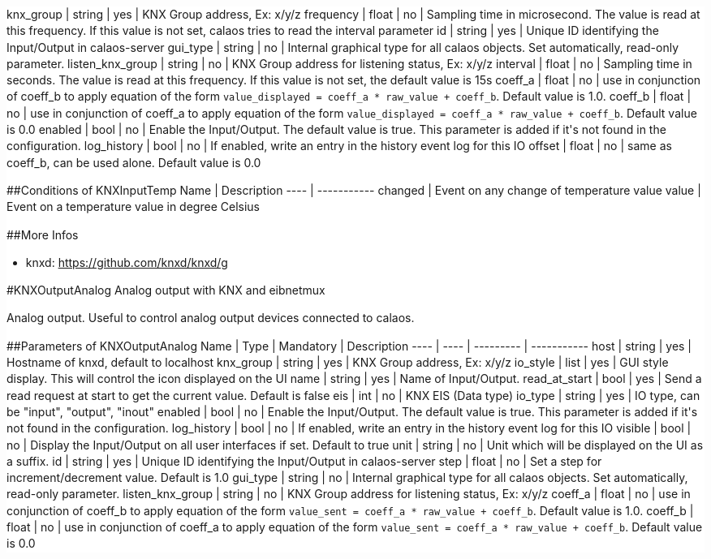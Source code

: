 knx_group | string | yes | KNX Group address, Ex: x/y/z
frequency | float | no | Sampling time in microsecond. The value is read at this frequency. If this value is not set, calaos tries to read the interval parameter
id | string | yes | Unique ID identifying the Input/Output in calaos-server
gui_type | string | no | Internal graphical type for all calaos objects. Set automatically, read-only parameter.
listen_knx_group | string | no | KNX Group address for listening status, Ex: x/y/z
interval | float | no | Sampling time in seconds. The value is read at this frequency. If this value is not set, the default value is 15s
coeff_a | float | no | use in conjunction of coeff_b to apply equation of the form `value_displayed = coeff_a * raw_value + coeff_b`. Default value is 1.0.
coeff_b | float | no | use in conjunction of coeff_a to apply equation of the form `value_displayed = coeff_a * raw_value + coeff_b`. Default value is 0.0
enabled | bool | no | Enable the Input/Output. The default value is true. This parameter is added if it's not found in the configuration.
log_history | bool | no | If enabled, write an entry in the history event log for this IO
offset | float | no | same as coeff_b, can be used alone. Default value is 0.0

##Conditions of KNXInputTemp
Name | Description
---- | -----------
changed | Event on any change of temperature value 
 value | Event on a temperature value in degree Celsius 
 
##More Infos
* knxd: https://github.com/knxd/knxd/g


#KNXOutputAnalog
Analog output with KNX and eibnetmux


Analog output. Useful to control analog output devices connected to calaos.

##Parameters of KNXOutputAnalog
Name | Type | Mandatory | Description
---- | ---- | --------- | -----------
host | string | yes | Hostname of knxd, default to localhost
knx_group | string | yes | KNX Group address, Ex: x/y/z
io_style | list | yes | GUI style display. This will control the icon displayed on the UI
name | string | yes | Name of Input/Output.
read_at_start | bool | yes | Send a read request at start to get the current value. Default is false
eis | int | no | KNX EIS (Data type)
io_type | string | yes | IO type, can be "input", "output", "inout"
enabled | bool | no | Enable the Input/Output. The default value is true. This parameter is added if it's not found in the configuration.
log_history | bool | no | If enabled, write an entry in the history event log for this IO
visible | bool | no | Display the Input/Output on all user interfaces if set. Default to true
unit | string | no | Unit which will be displayed on the UI as a suffix.
id | string | yes | Unique ID identifying the Input/Output in calaos-server
step | float | no | Set a step for increment/decrement value. Default is 1.0
gui_type | string | no | Internal graphical type for all calaos objects. Set automatically, read-only parameter.
listen_knx_group | string | no | KNX Group address for listening status, Ex: x/y/z
coeff_a | float | no | use in conjunction of coeff_b to apply equation of the form `value_sent = coeff_a * raw_value + coeff_b`. Default value is 1.0.
coeff_b | float | no | use in conjunction of coeff_a to apply equation of the form `value_sent = coeff_a * raw_value + coeff_b`. Default value is 0.0

